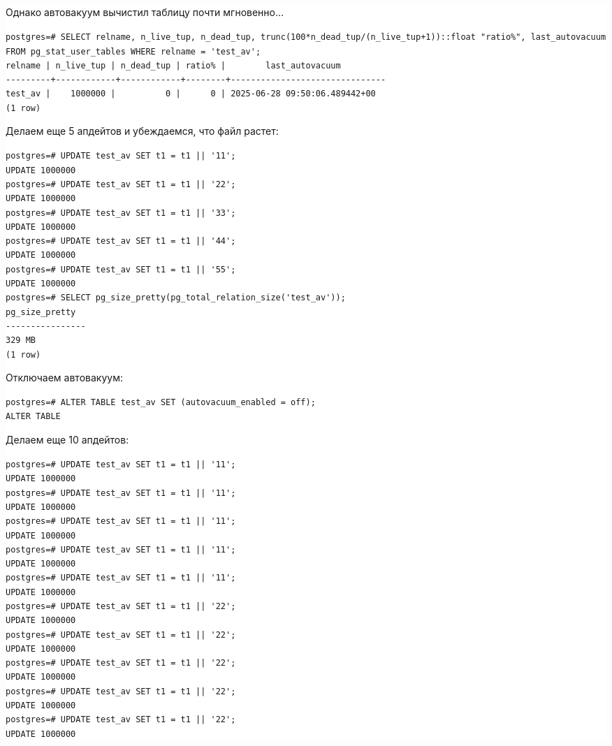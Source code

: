 Однако автовакуум вычистил таблицу почти мгновенно...

    postgres=# SELECT relname, n_live_tup, n_dead_tup, trunc(100*n_dead_tup/(n_live_tup+1))::float "ratio%", last_autovacuum
    FROM pg_stat_user_tables WHERE relname = 'test_av';
    relname | n_live_tup | n_dead_tup | ratio% |        last_autovacuum
    ---------+------------+------------+--------+-------------------------------
    test_av |    1000000 |          0 |      0 | 2025-06-28 09:50:06.489442+00
    (1 row)

Делаем еще 5 апдейтов и убеждаемся, что файл растет:

    postgres=# UPDATE test_av SET t1 = t1 || '11';
    UPDATE 1000000
    postgres=# UPDATE test_av SET t1 = t1 || '22';
    UPDATE 1000000
    postgres=# UPDATE test_av SET t1 = t1 || '33';
    UPDATE 1000000
    postgres=# UPDATE test_av SET t1 = t1 || '44';
    UPDATE 1000000
    postgres=# UPDATE test_av SET t1 = t1 || '55';
    UPDATE 1000000
    postgres=# SELECT pg_size_pretty(pg_total_relation_size('test_av'));
    pg_size_pretty
    ----------------
    329 MB
    (1 row)

Отключаем автовакуум:

    postgres=# ALTER TABLE test_av SET (autovacuum_enabled = off);
    ALTER TABLE

Делаем еще 10 апдейтов:

    postgres=# UPDATE test_av SET t1 = t1 || '11';
    UPDATE 1000000
    postgres=# UPDATE test_av SET t1 = t1 || '11';
    UPDATE 1000000
    postgres=# UPDATE test_av SET t1 = t1 || '11';
    UPDATE 1000000
    postgres=# UPDATE test_av SET t1 = t1 || '11';
    UPDATE 1000000
    postgres=# UPDATE test_av SET t1 = t1 || '11';
    UPDATE 1000000
    postgres=# UPDATE test_av SET t1 = t1 || '22';
    UPDATE 1000000
    postgres=# UPDATE test_av SET t1 = t1 || '22';
    UPDATE 1000000
    postgres=# UPDATE test_av SET t1 = t1 || '22';
    UPDATE 1000000
    postgres=# UPDATE test_av SET t1 = t1 || '22';
    UPDATE 1000000
    postgres=# UPDATE test_av SET t1 = t1 || '22';
    UPDATE 1000000
